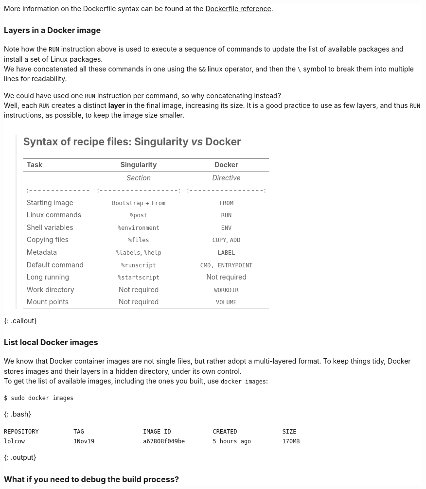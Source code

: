 More information on the Dockerfile syntax can be found at the [Dockerfile reference](https://docs.docker.com/engine/reference/builder/).


### Layers in a Docker image

Note how the `RUN` instruction above is used to execute a sequence of commands to update the list of available packages and install a set of Linux packages.  
We have concatenated all these commands in one using the `&&` linux operator, and then the `\` symbol to break them into multiple lines for readability.

We could have used one `RUN` instruction per command, so why concatenating instead?  
Well, each `RUN` creates a distinct **layer** in the final image, increasing its size.  It is a good practice to use as few layers, and thus `RUN` instructions, as possible, to keep the image size smaller.


> ## Syntax of recipe files: Singularity *vs* Docker
> 
> | Task            | Singularity          | Docker              |
> | :-------------- | :------------------: | :-----------------: |
> |                 | *Section*            | *Directive*         |
> | :-------------- | :------------------: | :-----------------: |
> | Starting image  | `Bootstrap` + `From` | `FROM`              |
> | Linux commands  | `%post`              | `RUN`               |
> | Shell variables | `%environment`       | `ENV`               |
> | Copying files   | `%files`             | `COPY`, `ADD`       |
> | Metadata        | `%labels`, `%help`   | `LABEL`             |
> | Default command | `%runscript`         | `CMD, ENTRYPOINT`   |
> | Long running    | `%startscript`       | Not required        |
> | Work directory  | Not required         | `WORKDIR`           |
> | Mount points    | Not required         | `VOLUME`            |
{: .callout}


### List local Docker images

We know that Docker container images are not single files, but rather adopt a multi-layered format.  To keep things tidy, Docker stores images and their layers in a hidden directory, under its own control.  
To get the list of available images, including the ones you built, use `docker images`:

```
$ sudo docker images
```
{: .bash}

```
REPOSITORY          TAG                 IMAGE ID            CREATED             SIZE
lolcow              1Nov19              a67808f049be        5 hours ago         170MB
```
{: .output}


### What if you need to debug the build process?
